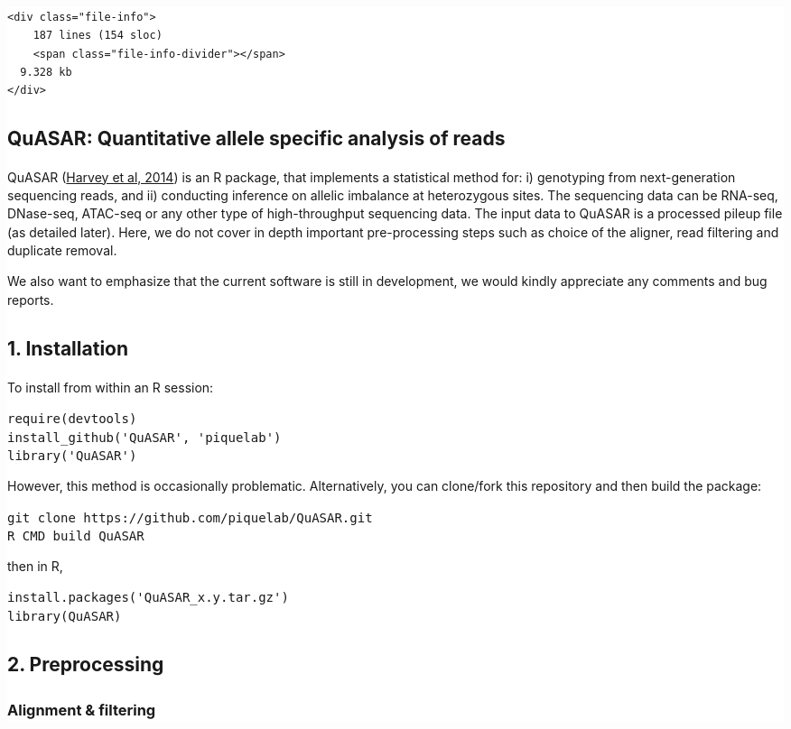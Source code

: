     <div class="file-info">
        187 lines (154 sloc)
        <span class="file-info-divider"></span>
      9.328 kb
    </div>
  </div>
    <div id="readme" class="blob instapaper_body">
    <article class="markdown-body entry-content" itemprop="mainContentOfPage"><h1>
<a id="user-content-quasar-quantitative-allele-specific-analysis-of-reads" class="anchor" href="#quasar-quantitative-allele-specific-analysis-of-reads" aria-hidden="true"><span class="octicon octicon-link"></span></a>QuASAR: Quantitative allele specific analysis of reads</h1>

<p>QuASAR (<a href="http://biorxiv.org/content/early/2014/07/29/007492">Harvey et al, 2014</a>) is an R package, that implements a statistical method for: i) genotyping from next-generation sequencing reads, and ii) conducting inference on allelic imbalance at heterozygous sites. The sequencing data can be RNA-seq, DNase-seq, ATAC-seq or any other type of high-throughput sequencing data. The input data to QuASAR is a processed pileup file (as detailed later). Here, we do not cover in depth important pre-processing steps such as choice of the aligner, read filtering and duplicate removal.</p>

<p>We also want to emphasize that the current software is still in development, we would kindly appreciate any comments and bug reports.</p>



<h2>
<a id="user-content-1-installation" class="anchor" href="#1-installation" aria-hidden="true"><span class="octicon octicon-link"></span></a>1. Installation</h2>

<p>To install from within an R session:</p>

<div class="highlight highlight-R"><pre>require(<span class="pl-smi">devtools</span>)
install_github(<span class="pl-s"><span class="pl-pds">'</span>QuASAR<span class="pl-pds">'</span></span>, <span class="pl-s"><span class="pl-pds">'</span>piquelab<span class="pl-pds">'</span></span>)
library(<span class="pl-s"><span class="pl-pds">'</span>QuASAR<span class="pl-pds">'</span></span>)</pre></div>

<p>However, this method is occasionally problematic. Alternatively, you can clone/fork this repository and then build the package:</p>

<div class="highlight highlight-C"><pre>git clone https:<span class="pl-c">//github.com/piquelab/QuASAR.git</span>
R CMD build QuASAR</pre></div>

<p>then in R,</p>

<div class="highlight highlight-R"><pre>install.packages(<span class="pl-s"><span class="pl-pds">'</span>QuASAR_x.y.tar.gz<span class="pl-pds">'</span></span>)
library(<span class="pl-smi">QuASAR</span>)</pre></div>

<h2>
<a id="user-content-2-preprocessing" class="anchor" href="#2-preprocessing" aria-hidden="true"><span class="octicon octicon-link"></span></a>2. Preprocessing</h2>

<h3>
<a id="user-content-alignment--filtering" class="anchor" href="#alignment--filtering" aria-hidden="true"><span class="octicon octicon-link"></span></a>Alignment &amp; filtering</h3>
